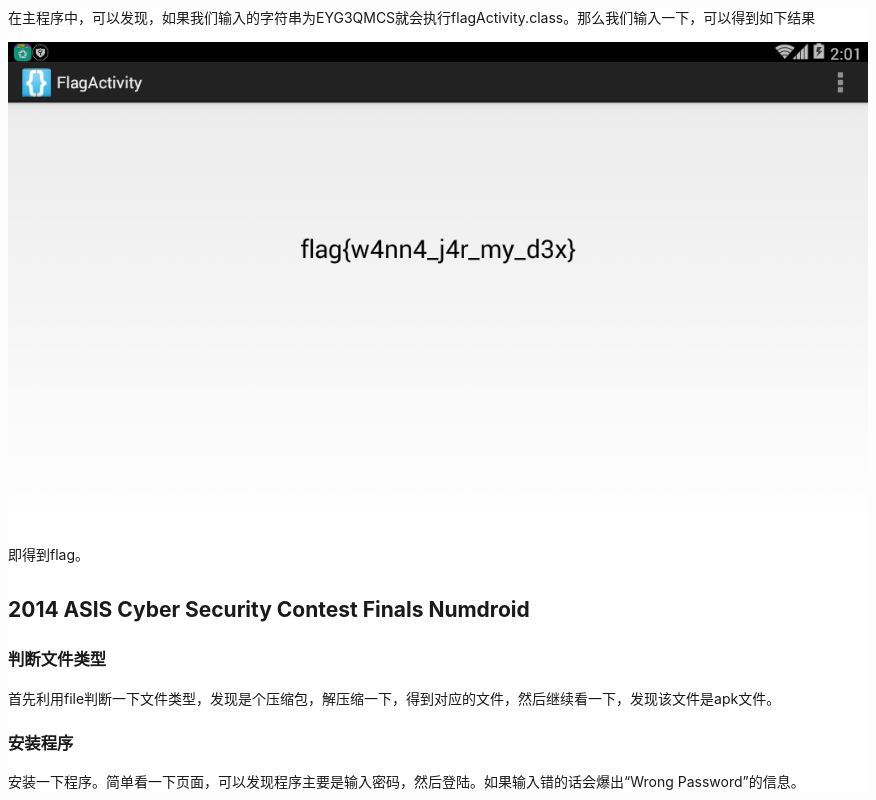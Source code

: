 在主程序中，可以发现，如果我们输入的字符串为EYG3QMCS就会执行flagActivity.class。那么我们输入一下，可以得到如下结果

![](/android/basic_reverse/static/figure/2014-tinyCTF-flag.png)

即得到flag。

## 2014 ASIS Cyber Security Contest Finals Numdroid

### 判断文件类型

首先利用file判断一下文件类型，发现是个压缩包，解压缩一下，得到对应的文件，然后继续看一下，发现该文件是apk文件。

### 安装程序

安装一下程序。简单看一下页面，可以发现程序主要是输入密码，然后登陆。如果输入错的话会爆出“Wrong Password”的信息。
